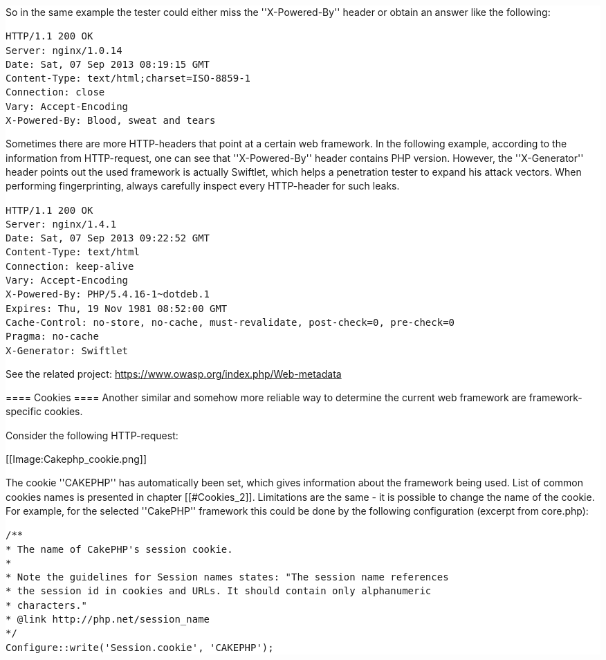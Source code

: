 
So in the same example the tester could either miss the ''X-Powered-By'' header or obtain an answer like the following:
<pre>
HTTP/1.1 200 OK
Server: nginx/1.0.14
Date: Sat, 07 Sep 2013 08:19:15 GMT
Content-Type: text/html;charset=ISO-8859-1
Connection: close
Vary: Accept-Encoding
X-Powered-By: Blood, sweat and tears
</pre>


Sometimes there are more HTTP-headers that point at a certain web framework. In the following example, according to the information from HTTP-request, one can see that ''X-Powered-By'' header contains PHP version. However, the ''X-Generator'' header points out the used framework is actually Swiftlet, which helps a penetration tester to expand his attack vectors. When performing fingerprinting, always carefully inspect every HTTP-header for such leaks.
<pre>
HTTP/1.1 200 OK
Server: nginx/1.4.1
Date: Sat, 07 Sep 2013 09:22:52 GMT
Content-Type: text/html
Connection: keep-alive
Vary: Accept-Encoding
X-Powered-By: PHP/5.4.16-1~dotdeb.1
Expires: Thu, 19 Nov 1981 08:52:00 GMT
Cache-Control: no-store, no-cache, must-revalidate, post-check=0, pre-check=0
Pragma: no-cache
X-Generator: Swiftlet
</pre>

See the related project: https://www.owasp.org/index.php/Web-metadata

==== Cookies ====
Another similar and somehow more reliable way to determine the current web framework are framework-specific cookies.

Consider the following HTTP-request:

[[Image:Cakephp_cookie.png]]


The cookie ''CAKEPHP'' has automatically been set, which gives information about the framework being used. List of common cookies names is presented in chapter [[#Cookies_2]]. Limitations are the same - it is possible to change the name of the cookie. For example, for the selected ''CakePHP'' framework this could be done by the following configuration (excerpt from core.php):

<pre>
/**
* The name of CakePHP's session cookie.
*
* Note the guidelines for Session names states: "The session name references
* the session id in cookies and URLs. It should contain only alphanumeric
* characters."
* @link http://php.net/session_name
*/
Configure::write('Session.cookie', 'CAKEPHP');
</pre>
